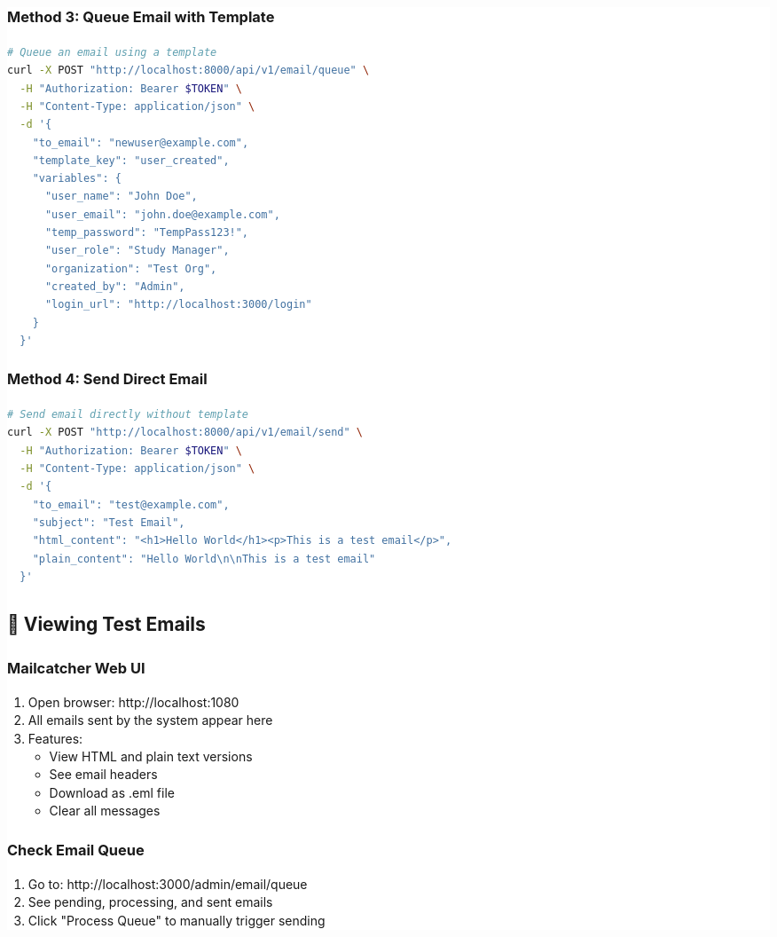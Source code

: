 ### Method 3: Queue Email with Template

```bash
# Queue an email using a template
curl -X POST "http://localhost:8000/api/v1/email/queue" \
  -H "Authorization: Bearer $TOKEN" \
  -H "Content-Type: application/json" \
  -d '{
    "to_email": "newuser@example.com",
    "template_key": "user_created",
    "variables": {
      "user_name": "John Doe",
      "user_email": "john.doe@example.com",
      "temp_password": "TempPass123!",
      "user_role": "Study Manager",
      "organization": "Test Org",
      "created_by": "Admin",
      "login_url": "http://localhost:3000/login"
    }
  }'
```

### Method 4: Send Direct Email

```bash
# Send email directly without template
curl -X POST "http://localhost:8000/api/v1/email/send" \
  -H "Authorization: Bearer $TOKEN" \
  -H "Content-Type: application/json" \
  -d '{
    "to_email": "test@example.com",
    "subject": "Test Email",
    "html_content": "<h1>Hello World</h1><p>This is a test email</p>",
    "plain_content": "Hello World\n\nThis is a test email"
  }'
```

## 📨 Viewing Test Emails

### Mailcatcher Web UI
1. Open browser: http://localhost:1080
2. All emails sent by the system appear here
3. Features:
   - View HTML and plain text versions
   - See email headers
   - Download as .eml file
   - Clear all messages

### Check Email Queue
1. Go to: http://localhost:3000/admin/email/queue
2. See pending, processing, and sent emails
3. Click "Process Queue" to manually trigger sending

